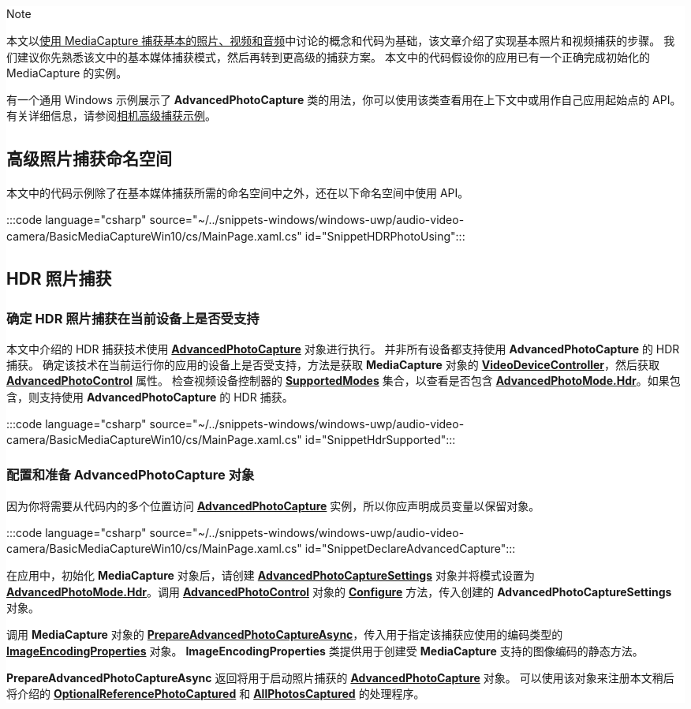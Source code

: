 > [!NOTE] 
> 本文以[使用 MediaCapture 捕获基本的照片、视频和音频](basic-photo-video-and-audio-capture-with-MediaCapture.md)中讨论的概念和代码为基础，该文章介绍了实现基本照片和视频捕获的步骤。 我们建议你先熟悉该文中的基本媒体捕获模式，然后再转到更高级的捕获方案。 本文中的代码假设你的应用已有一个正确完成初始化的 MediaCapture 的实例。

有一个通用 Windows 示例展示了 **AdvancedPhotoCapture** 类的用法，你可以使用该类查看用在上下文中或用作自己应用起始点的 API。 有关详细信息，请参阅[相机高级捕获示例](https://github.com/Microsoft/Windows-universal-samples/tree/master/Samples/CameraAdvancedCapture)。

## <a name="advanced-photo-capture-namespaces"></a>高级照片捕获命名空间

本文中的代码示例除了在基本媒体捕获所需的命名空间中之外，还在以下命名空间中使用 API。

:::code language="csharp" source="~/../snippets-windows/windows-uwp/audio-video-camera/BasicMediaCaptureWin10/cs/MainPage.xaml.cs" id="SnippetHDRPhotoUsing":::

## <a name="hdr-photo-capture"></a>HDR 照片捕获

### <a name="determine-if-hdr-photo-capture-is-supported-on-the-current-device"></a>确定 HDR 照片捕获在当前设备上是否受支持

本文中介绍的 HDR 捕获技术使用 [**AdvancedPhotoCapture**](/uwp/api/Windows.Media.Capture.AdvancedPhotoCapture) 对象进行执行。 并非所有设备都支持使用 **AdvancedPhotoCapture** 的 HDR 捕获。 确定该技术在当前运行你的应用的设备上是否受支持，方法是获取 **MediaCapture** 对象的 [**VideoDeviceController**](/uwp/api/Windows.Media.Devices.VideoDeviceController)，然后获取 [**AdvancedPhotoControl**](/uwp/api/Windows.Media.Devices.AdvancedPhotoControl) 属性。 检查视频设备控制器的 [**SupportedModes**](/uwp/api/windows.media.devices.advancedphotocontrol.supportedmodes) 集合，以查看是否包含 [**AdvancedPhotoMode.Hdr**](/uwp/api/Windows.Media.Devices.AdvancedPhotoMode)。如果包含，则支持使用 **AdvancedPhotoCapture** 的 HDR 捕获。

:::code language="csharp" source="~/../snippets-windows/windows-uwp/audio-video-camera/BasicMediaCaptureWin10/cs/MainPage.xaml.cs" id="SnippetHdrSupported":::

### <a name="configure-and-prepare-the-advancedphotocapture-object"></a>配置和准备 AdvancedPhotoCapture 对象

因为你将需要从代码内的多个位置访问 [**AdvancedPhotoCapture**](/uwp/api/Windows.Media.Capture.AdvancedPhotoCapture) 实例，所以你应声明成员变量以保留对象。

:::code language="csharp" source="~/../snippets-windows/windows-uwp/audio-video-camera/BasicMediaCaptureWin10/cs/MainPage.xaml.cs" id="SnippetDeclareAdvancedCapture":::

在应用中，初始化 **MediaCapture** 对象后，请创建 [**AdvancedPhotoCaptureSettings**](/uwp/api/Windows.Media.Devices.AdvancedPhotoCaptureSettings) 对象并将模式设置为 [**AdvancedPhotoMode.Hdr**](/uwp/api/Windows.Media.Devices.AdvancedPhotoMode)。调用 [**AdvancedPhotoControl**](/uwp/api/Windows.Media.Devices.AdvancedPhotoControl) 对象的 [**Configure**](/uwp/api/windows.media.devices.advancedphotocontrol.configure) 方法，传入创建的 **AdvancedPhotoCaptureSettings** 对象。

调用 **MediaCapture** 对象的 [**PrepareAdvancedPhotoCaptureAsync**](/uwp/api/windows.media.capture.mediacapture.prepareadvancedphotocaptureasync)，传入用于指定该捕获应使用的编码类型的 [**ImageEncodingProperties**](/uwp/api/Windows.Media.MediaProperties.ImageEncodingProperties) 对象。 **ImageEncodingProperties** 类提供用于创建受 **MediaCapture** 支持的图像编码的静态方法。

**PrepareAdvancedPhotoCaptureAsync** 返回将用于启动照片捕获的 [**AdvancedPhotoCapture**](/uwp/api/Windows.Media.Capture.AdvancedPhotoCapture) 对象。 可以使用该对象来注册本文稍后将介绍的 [**OptionalReferencePhotoCaptured**](/uwp/api/windows.media.capture.advancedphotocapture.optionalreferencephotocaptured) 和 [**AllPhotosCaptured**](/uwp/api/windows.media.capture.advancedphotocapture.allphotoscaptured) 的处理程序。
